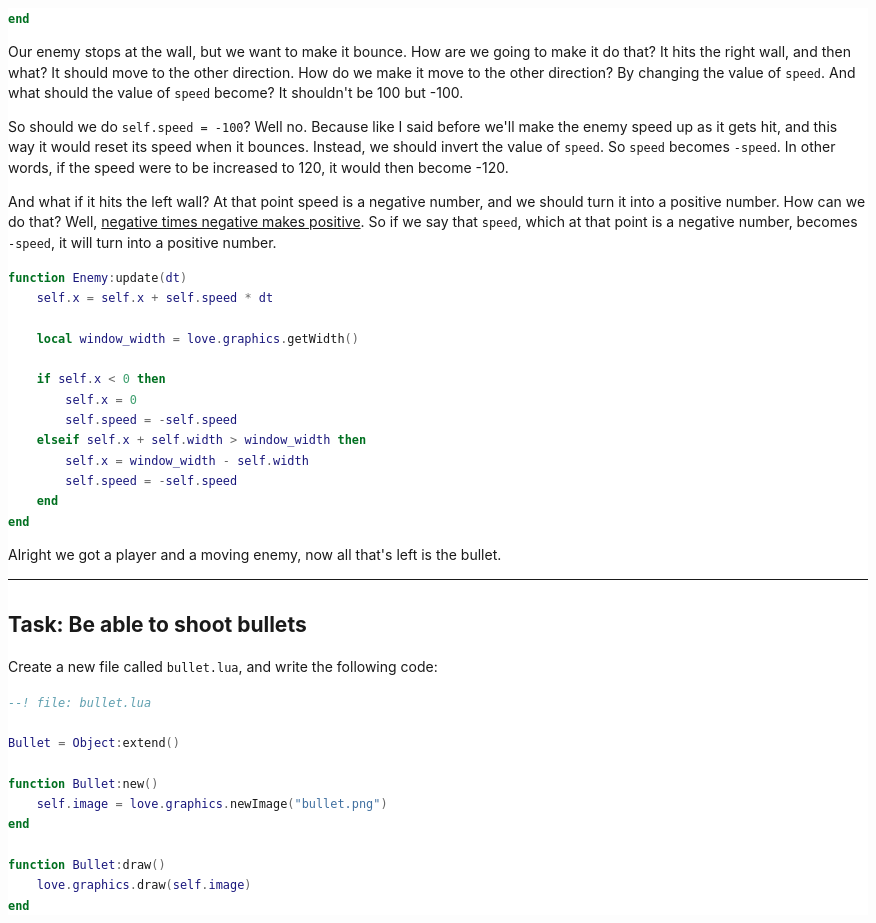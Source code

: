 ```lua
end
```

Our enemy stops at the wall, but we want to make it bounce. How are we going to make it do that? It hits the right wall, and then what? It should move to the other direction. How do we make it move to the other direction? By changing the value of `speed`. And what should the value of `speed` become? It shouldn't be 100 but -100.

So should we do `self.speed = -100`? Well no. Because like I said before we'll make the enemy speed up as it gets hit, and this way it would reset its speed when it bounces. Instead, we should invert the value of `speed`. So `speed` becomes `-speed`. In other words, if the speed were to be increased to 120, it would then become -120.

And what if it hits the left wall? At that point speed is a negative number, and we should turn it into a positive number. How can we do that? Well, [negative times negative makes positive](https://www.khanacademy.org/math/algebra-basics/basic-alg-foundations/alg-basics-negative-numbers/v/why-a-negative-times-a-negative-is-a-positive). So if we say that `speed`, which at that point is a negative number, becomes `-speed`, it will turn into a positive number.

```lua
function Enemy:update(dt)
	self.x = self.x + self.speed * dt

	local window_width = love.graphics.getWidth()

	if self.x < 0 then
		self.x = 0
		self.speed = -self.speed
	elseif self.x + self.width > window_width then
		self.x = window_width - self.width
		self.speed = -self.speed
	end
end
```

Alright we got a player and a moving enemy, now all that's left is the bullet.

___

## Task: Be able to shoot bullets

Create a new file called `bullet.lua`, and write the following code:

```lua
--! file: bullet.lua

Bullet = Object:extend()

function Bullet:new()
	self.image = love.graphics.newImage("bullet.png")
end

function Bullet:draw()
	love.graphics.draw(self.image)
end
```
